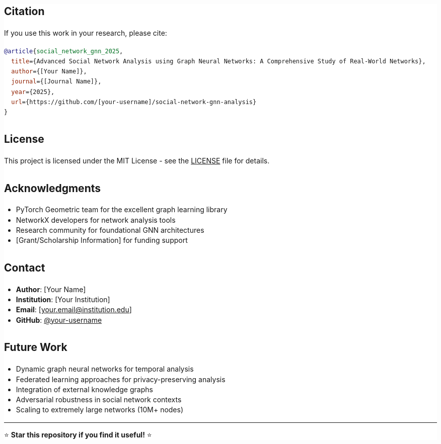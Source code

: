 ## Citation

If you use this work in your research, please cite:

```bibtex
@article{social_network_gnn_2025,
  title={Advanced Social Network Analysis using Graph Neural Networks: A Comprehensive Study of Real-World Networks},
  author={[Your Name]},
  journal={[Journal Name]},
  year={2025},
  url={https://github.com/[your-username]/social-network-gnn-analysis}
}
```

## License

This project is licensed under the MIT License - see the [LICENSE](LICENSE) file for details.

## Acknowledgments

- PyTorch Geometric team for the excellent graph learning library
- NetworkX developers for network analysis tools
- Research community for foundational GNN architectures
- [Grant/Scholarship Information] for funding support

## Contact

- **Author**: [Your Name]
- **Institution**: [Your Institution]
- **Email**: [your.email@institution.edu]
- **GitHub**: [@your-username](https://github.com/your-username)

## Future Work

- Dynamic graph neural networks for temporal analysis
- Federated learning approaches for privacy-preserving analysis
- Integration of external knowledge graphs
- Adversarial robustness in social network contexts
- Scaling to extremely large networks (10M+ nodes)

---

⭐ **Star this repository if you find it useful!** ⭐